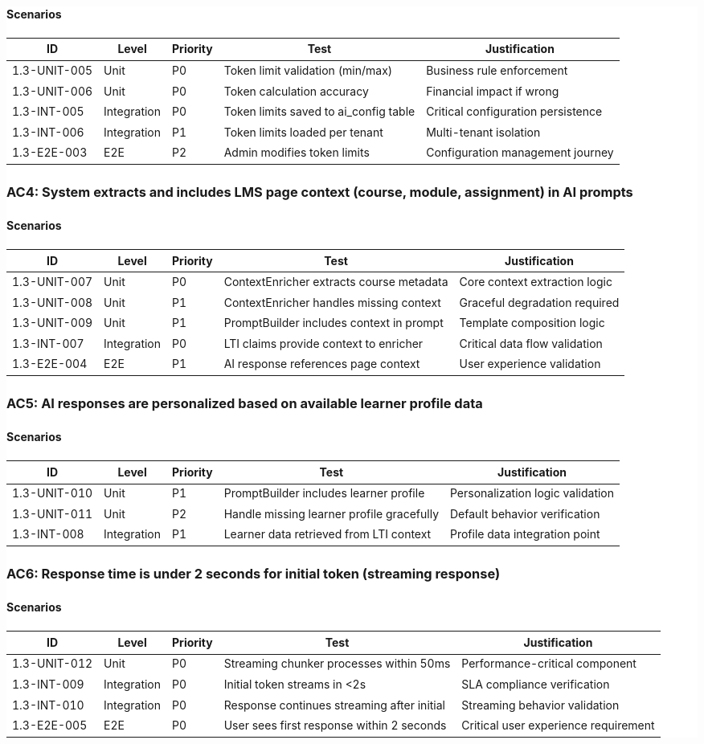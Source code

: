 #### Scenarios

| ID           | Level       | Priority | Test                                  | Justification                      |
| ------------ | ----------- | -------- | ------------------------------------- | ---------------------------------- |
| 1.3-UNIT-005 | Unit        | P0       | Token limit validation (min/max)      | Business rule enforcement          |
| 1.3-UNIT-006 | Unit        | P0       | Token calculation accuracy            | Financial impact if wrong          |
| 1.3-INT-005  | Integration | P0       | Token limits saved to ai_config table | Critical configuration persistence |
| 1.3-INT-006  | Integration | P1       | Token limits loaded per tenant        | Multi-tenant isolation             |
| 1.3-E2E-003  | E2E         | P2       | Admin modifies token limits           | Configuration management journey   |

### AC4: System extracts and includes LMS page context (course, module, assignment) in AI prompts

#### Scenarios

| ID           | Level       | Priority | Test                                     | Justification                 |
| ------------ | ----------- | -------- | ---------------------------------------- | ----------------------------- |
| 1.3-UNIT-007 | Unit        | P0       | ContextEnricher extracts course metadata | Core context extraction logic |
| 1.3-UNIT-008 | Unit        | P1       | ContextEnricher handles missing context  | Graceful degradation required |
| 1.3-UNIT-009 | Unit        | P1       | PromptBuilder includes context in prompt | Template composition logic    |
| 1.3-INT-007  | Integration | P0       | LTI claims provide context to enricher   | Critical data flow validation |
| 1.3-E2E-004  | E2E         | P1       | AI response references page context      | User experience validation    |

### AC5: AI responses are personalized based on available learner profile data

#### Scenarios

| ID           | Level       | Priority | Test                                      | Justification                    |
| ------------ | ----------- | -------- | ----------------------------------------- | -------------------------------- |
| 1.3-UNIT-010 | Unit        | P1       | PromptBuilder includes learner profile    | Personalization logic validation |
| 1.3-UNIT-011 | Unit        | P2       | Handle missing learner profile gracefully | Default behavior verification    |
| 1.3-INT-008  | Integration | P1       | Learner data retrieved from LTI context   | Profile data integration point   |

### AC6: Response time is under 2 seconds for initial token (streaming response)

#### Scenarios

| ID           | Level       | Priority | Test                                       | Justification                        |
| ------------ | ----------- | -------- | ------------------------------------------ | ------------------------------------ |
| 1.3-UNIT-012 | Unit        | P0       | Streaming chunker processes within 50ms    | Performance-critical component       |
| 1.3-INT-009  | Integration | P0       | Initial token streams in <2s               | SLA compliance verification          |
| 1.3-INT-010  | Integration | P0       | Response continues streaming after initial | Streaming behavior validation        |
| 1.3-E2E-005  | E2E         | P0       | User sees first response within 2 seconds  | Critical user experience requirement |
